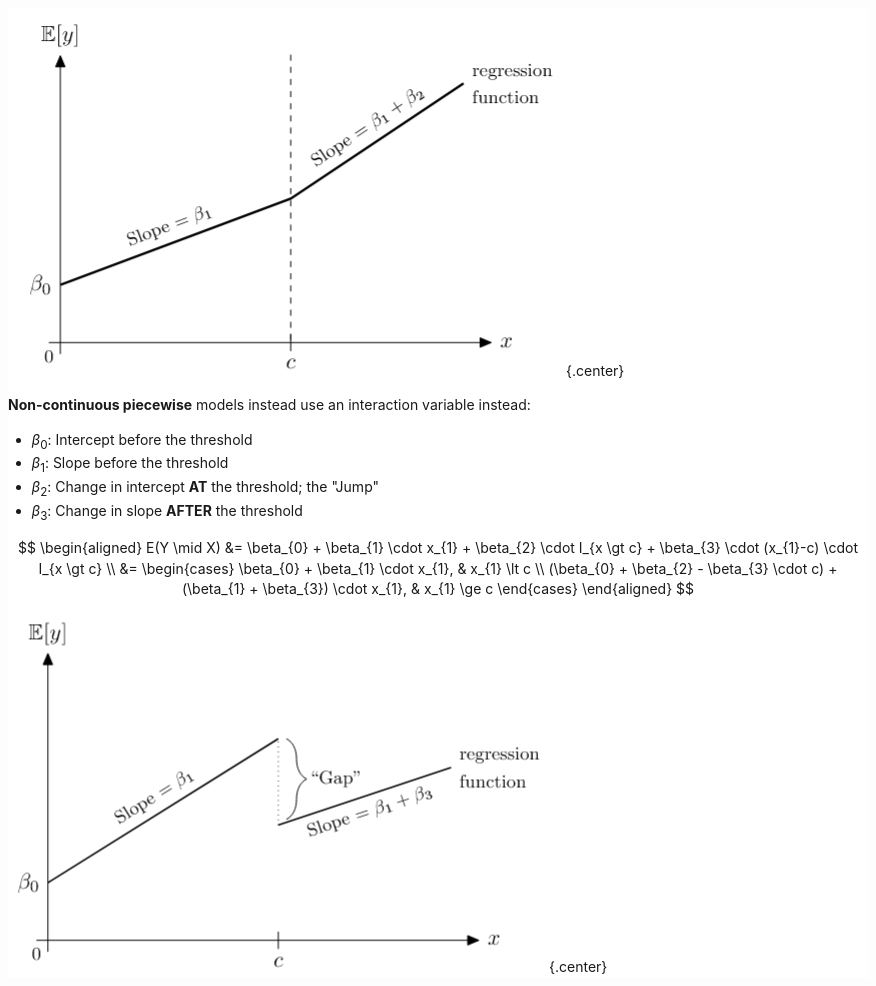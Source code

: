 ![PIECEWISE_CONTINUOUS](Assets/3.%20Multiple%20Linear%20Regression.md/PIECEWISE_CONTINUOUS.png){.center}

**Non-continuous piecewise** models instead use an interaction variable instead:

* $\beta_{0}$: Intercept before the threshold
* $\beta_{1}$: Slope before the threshold
* $\beta_{2}$: Change in intercept **AT** the threshold; the "Jump"
* $\beta_{3}$: Change in slope **AFTER** the threshold

$$
\begin{aligned}
    E(Y \mid X)
    &= \beta_{0} + \beta_{1} \cdot x_{1} + \beta_{2} \cdot I_{x \gt c} + \beta_{3} \cdot (x_{1}-c) \cdot I_{x \gt c} \\
    &=
    \begin{cases}
        \beta_{0} + \beta_{1} \cdot x_{1}, & x_{1} \lt c \\
        (\beta_{0} + \beta_{2} - \beta_{3} \cdot c) + (\beta_{1} + \beta_{3}) \cdot x_{1}, & x_{1} \ge c
    \end{cases}
\end{aligned}
$$


![PIECEWISE_NON_CONTINUOUS](Assets/3.%20Multiple%20Linear%20Regression.md/PIECEWISE_NON_CONTINUOUS.png){.center}

